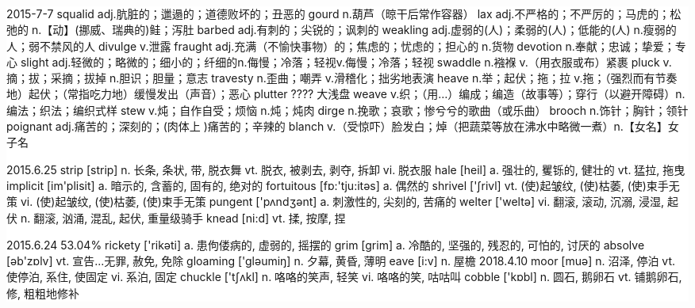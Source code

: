 
2015-7-7
squalid        adj.肮脏的；邋遢的；道德败坏的；丑恶的
gourd          n.葫芦（晾干后常作容器）
lax            adj.不严格的；不严厉的；马虎的；松弛的 n.【动】(挪威、瑞典的)鲑；泻肚
barbed         adj.有刺的；尖锐的；讽刺的
weakling       adj.虚弱的(人)；柔弱的(人)；低能的(人) n.瘦弱的人；弱不禁风的人
divulge        v.泄露
fraught        adj.充满（不愉快事物）的；焦虑的；忧虑的；担心的 n.货物
devotion       n.奉献；忠诚；挚爱；专心
slight         adj.轻微的；略微的；细小的；纤细的n.侮慢；冷落；轻视v.侮慢；冷落；轻视
swaddle        n.襁褓 v.（用衣服或布）紧裹
pluck          v.摘；拔；采摘；拔掉 n.胆识；胆量；意志
travesty       n.歪曲；嘲弄 v.滑稽化；拙劣地表演
heave          n.举；起伏；拖；拉 v.拖；（强烈而有节奏地）起伏；（常指吃力地）缓慢发出（声音）；恶心
plutter        ???? 大浅盘 
weave          v.织；（用…）编成；编造（故事等）；穿行（以避开障碍）n.编法；织法；编织式样
stew           v.炖；自作自受；烦恼 n.炖；炖肉
dirge          n.挽歌；哀歌；惨兮兮的歌曲（或乐曲）
brooch         n.饰针；胸针；领针
poignant       adj.痛苦的；深刻的；(肉体上 )痛苦的；辛辣的
blanch         v.（受惊吓）脸发白；焯（把蔬菜等放在沸水中略微一煮）n.【女名】女子名

2015.6.25
strip  [strip]
n.  长条, 条状, 带, 脱衣舞
vt.  脱衣, 被剥去, 剥夺, 拆卸
vi.  脱衣服
hale  [heil]
a.  强壮的, 矍铄的, 健壮的
vt.  猛拉, 拖曳
implicit  [im'plisit]
a.  暗示的, 含蓄的, 固有的, 绝对的
fortuitous  [fɒ:'tju:itәs]
a.  偶然的
shrivel  ['ʃrivl]
vt.  (使)起皱纹, (使)枯萎, (使)束手无策
vi.  (使)起皱纹, (使)枯萎, (使)束手无策
pungent  ['pʌndʒәnt]
a.  刺激性的, 尖刻的, 苦痛的
welter  ['weltә]
vi.  翻滚, 滚动, 沉溺, 浸湿, 起伏
n.  翻滚, 汹涌, 混乱, 起伏, 重量级骑手
knead    [ni:d] vt.  揉, 按摩, 捏

2015.6.24  53.04%
rickety  ['rikәti]
a.  患佝偻病的, 虚弱的, 摇摆的
grim  [grim]
a.  冷酷的, 坚强的, 残忍的, 可怕的, 讨厌的
absolve  [әb'zɒlv]
vt.  宣告...无罪, 赦免, 免除
gloaming  ['glәumiŋ]
n.  夕幕, 黄昏, 薄明
eave  [i:v] n.  屋檐  2018.4.10
moor  [muә]
n.  沼泽, 停泊
vt.  使停泊, 系住, 使固定
vi.  系泊, 固定
chuckle  ['tʃʌkl]
n.  咯咯的笑声, 轻笑
vi.  咯咯的笑, 咕咕叫
cobble  ['kɒbl]
n.  圆石, 鹅卵石
vt.  铺鹅卵石, 修, 粗粗地修补